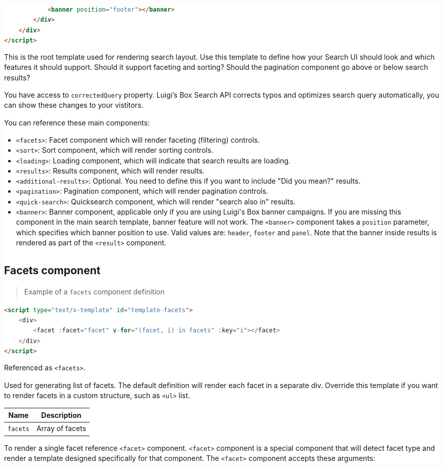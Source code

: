 ```html
            <banner position="footer"></banner>
        </div>
    </div>
</script>
```

This is the root template used for rendering search layout. Use this template
to define how your Search UI should look and which features it should support.
Should it support faceting and sorting? Should the pagination component go above or
below search results?

You have access to `correctedQuery` property. Luigi’s Box Search API corrects typos and optimizes search query automatically, you can show these changes to your vistitors.

You can reference these main components:

- `<facets>`: Facet component which will render faceting (filtering) controls.
- `<sort>`: Sort component, which will render sorting controls.
- `<loading>`: Loading component, which will indicate that search results are
loading.
- `<results>`: Results component, which will render results.
- `<additional-results>`: Optional. You need to define this if you want to include "Did you mean?" results.
- `<pagination>`: Pagination component, which will render pagination controls.
- `<quick-search>`: Quicksearch component, which will render "search also in" results.
- `<banner>`: Banner component, applicable only if you are using Luigi's Box banner campaigns. If you are missing this component in the main search template, banner feature will not work. The `<banner>` component takes a `position` parameter, which specifies which banner position to use. Valid values are: `header`, `footer` and `panel`. Note that the banner inside results is rendered as part of the `<result>` component.

## Facets component

> Example of a `facets` component definition

```html
<script type="text/x-template" id="template-facets">
    <div>
        <facet :facet="facet" v-for="(facet, i) in facets" :key="i"></facet>
    </div>
</script>
```

Referenced as `<facets>`.

Used for generating list of facets. The default definition will render each
facet in a separate div. Override this template if you want to render facets in
a custom structure, such as `<ul>` list.

Name     | Description
---------|------------
`facets` | Array of facets

To render a single facet reference `<facet>` component. `<facet>` component is
a special component that will detect facet type and render a template designed
specifically for that component. The `<facet>` component accepts these
arguments:
